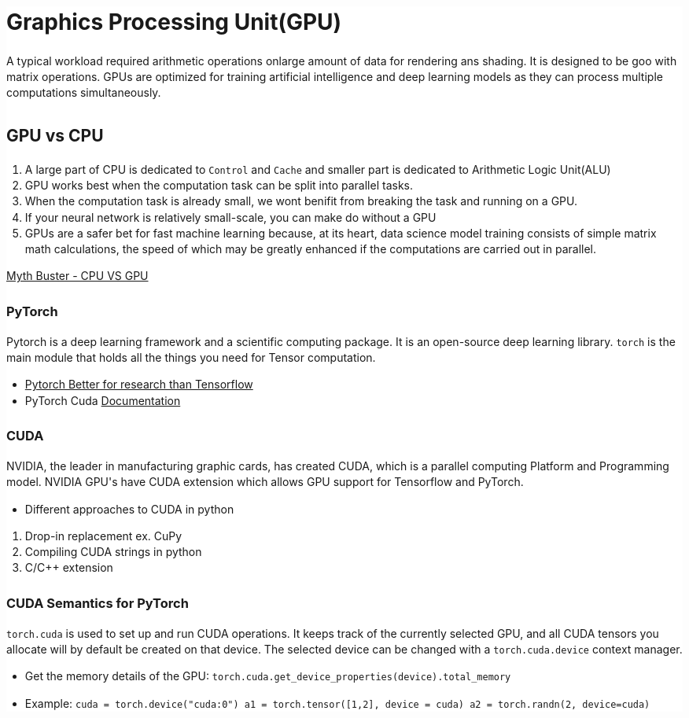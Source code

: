 # Graphics Processing Unit(GPU)
A typical workload required arithmetic operations onlarge amount of data for rendering ans shading. It is designed to be goo with matrix operations. GPUs are optimized for training artificial intelligence and deep learning models as they can process multiple computations simultaneously.

## GPU vs CPU
1. A large part of CPU is dedicated to ``Control`` and ``Cache`` and smaller part is dedicated to Arithmetic Logic Unit(ALU)
1. GPU works best when the computation task can be split into parallel tasks. 
1. When the computation task is already small, we wont benifit from breaking the task and running on a GPU.
1. If your neural network is relatively small-scale, you can make do without a GPU
1. GPUs are a safer bet for fast machine learning because, at its heart, data science model training consists of simple matrix math calculations, the speed of which may be greatly enhanced if the computations are carried out in parallel.

[Myth Buster - CPU VS GPU ](https://www.youtube.com/watch?time_continue=93&v=-P28LKWTzrI&feature=emb_logo&ab_channel=NVIDIA)

### PyTorch
Pytorch is a deep learning framework and a scientific computing package. It is an open-source deep learning library. ``torch`` is the main module that holds all the things you need for Tensor computation.

- [Pytorch Better for research than Tensorflow](https://thegradient.pub/state-of-ml-frameworks-2019-pytorch-dominates-research-tensorflow-dominates-industry/)
- PyTorch Cuda
[Documentation](https://pytorch.org/docs/stable/cuda.html)

### CUDA
NVIDIA, the leader in manufacturing graphic cards, has created CUDA, which is a parallel computing Platform and Programming model. NVIDIA GPU's have CUDA extension which allows GPU support for Tensorflow and PyTorch.
- Different approaches to CUDA in python
1. Drop-in replacement
ex. CuPy
2. Compiling CUDA strings in python
3. C/C++ extension

### CUDA Semantics for PyTorch
``torch.cuda`` is used to set up and run CUDA operations. It keeps track of the currently selected GPU, and all CUDA tensors you allocate will by default be created on that device. The selected device can be changed with a ``torch.cuda.device`` context manager.
- Get the memory details of the GPU:
``torch.cuda.get_device_properties(device).total_memory``

- Example:
``cuda = torch.device("cuda:0")
  a1 = torch.tensor([1,2], device = cuda)
  a2 = torch.randn(2, device=cuda)``
